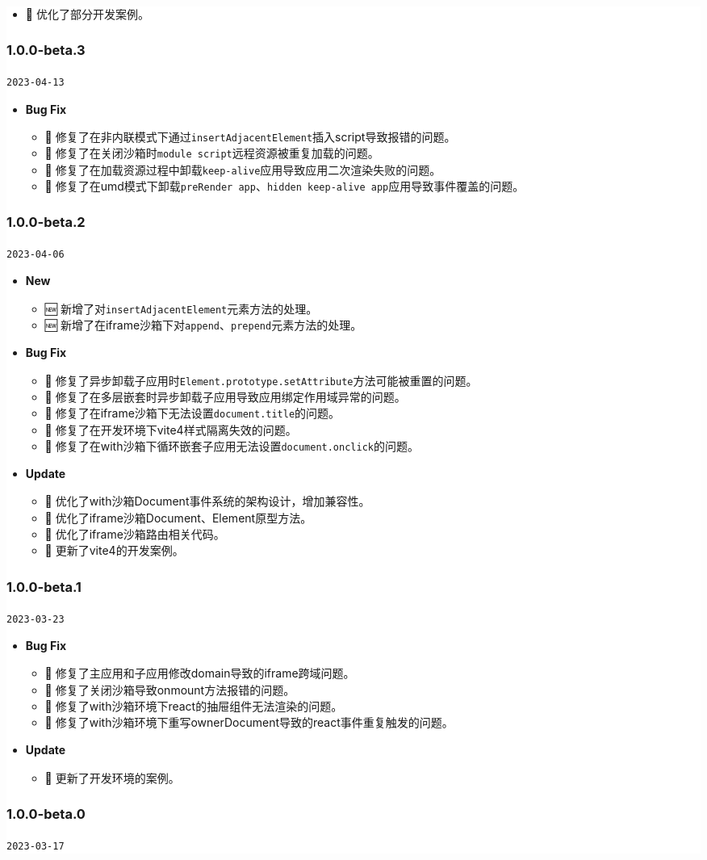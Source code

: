   - 🚀 优化了部分开发案例。


### 1.0.0-beta.3

`2023-04-13`

- **Bug Fix**

  - 🐞 修复了在非内联模式下通过`insertAdjacentElement`插入script导致报错的问题。
  - 🐞 修复了在关闭沙箱时`module script`远程资源被重复加载的问题。
  - 🐞 修复了在加载资源过程中卸载`keep-alive`应用导致应用二次渲染失败的问题。
  - 🐞 修复了在umd模式下卸载`preRender app`、`hidden keep-alive app`应用导致事件覆盖的问题。
  

### 1.0.0-beta.2

`2023-04-06`

- **New**

  - 🆕 新增了对`insertAdjacentElement`元素方法的处理。
  - 🆕 新增了在iframe沙箱下对`append`、`prepend`元素方法的处理。

- **Bug Fix**

  - 🐞 修复了异步卸载子应用时`Element.prototype.setAttribute`方法可能被重置的问题。
  - 🐞 修复了在多层嵌套时异步卸载子应用导致应用绑定作用域异常的问题。
  - 🐞 修复了在iframe沙箱下无法设置`document.title`的问题。
  - 🐞 修复了在开发环境下vite4样式隔离失效的问题。
  - 🐞 修复了在with沙箱下循环嵌套子应用无法设置`document.onclick`的问题。

- **Update**

  - 🚀 优化了with沙箱Document事件系统的架构设计，增加兼容性。
  - 🚀 优化了iframe沙箱Document、Element原型方法。
  - 🚀 优化了iframe沙箱路由相关代码。
  - 🚀 更新了vite4的开发案例。
  

### 1.0.0-beta.1

`2023-03-23`

- **Bug Fix**

  - 🐞 修复了主应用和子应用修改domain导致的iframe跨域问题。
  - 🐞 修复了关闭沙箱导致onmount方法报错的问题。
  - 🐞 修复了with沙箱环境下react的抽屉组件无法渲染的问题。
  - 🐞 修复了with沙箱环境下重写ownerDocument导致的react事件重复触发的问题。

- **Update**

  - 🚀 更新了开发环境的案例。


### 1.0.0-beta.0

`2023-03-17`
